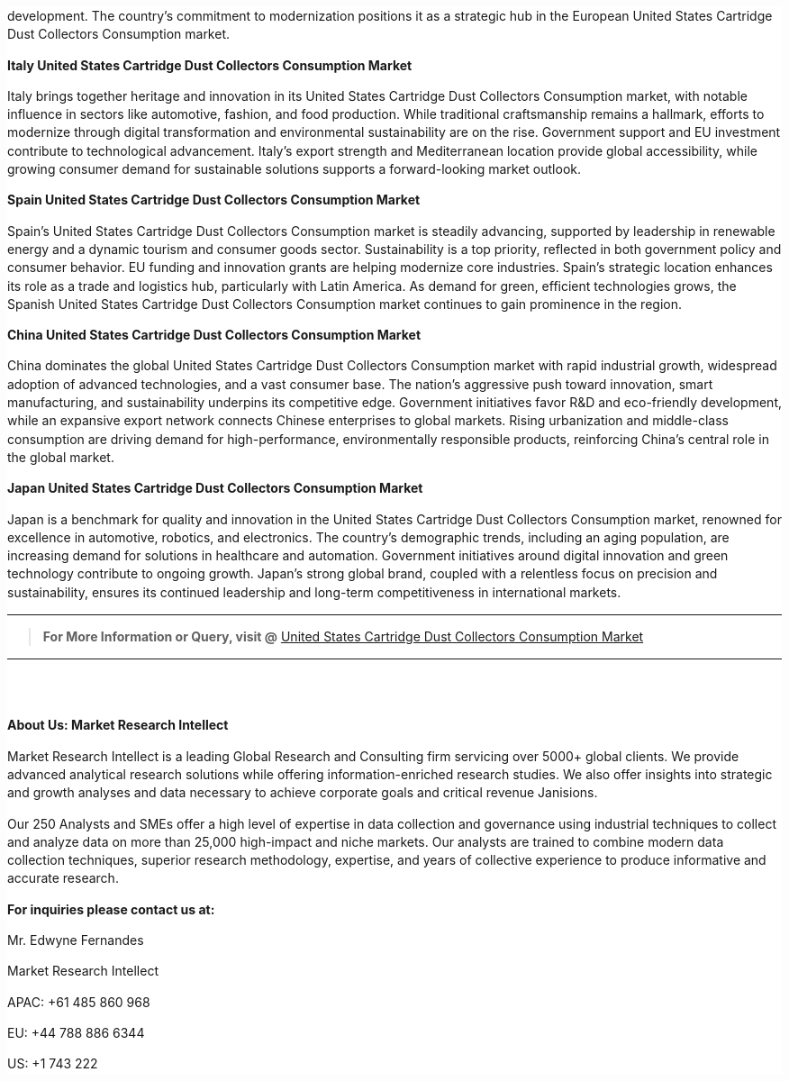 development. The country&rsquo;s commitment to modernization positions it as a strategic hub in the European United States Cartridge Dust Collectors Consumption market.</p><p class="" data-start="3840" data-end="4422"><strong data-start="3840" data-end="3861">Italy United States Cartridge Dust Collectors Consumption Market</strong></p><p class="" data-start="3840" data-end="4422">Italy brings together heritage and innovation in its United States Cartridge Dust Collectors Consumption market, with notable influence in sectors like automotive, fashion, and food production. While traditional craftsmanship remains a hallmark, efforts to modernize through digital transformation and environmental sustainability are on the rise. Government support and EU investment contribute to technological advancement. Italy&rsquo;s export strength and Mediterranean location provide global accessibility, while growing consumer demand for sustainable solutions supports a forward-looking market outlook.</p><p class="" data-start="4424" data-end="4975"><strong data-start="4424" data-end="4445">Spain United States Cartridge Dust Collectors Consumption Market</strong></p><p class="" data-start="4424" data-end="4975">Spain&rsquo;s United States Cartridge Dust Collectors Consumption market is steadily advancing, supported by leadership in renewable energy and a dynamic tourism and consumer goods sector. Sustainability is a top priority, reflected in both government policy and consumer behavior. EU funding and innovation grants are helping modernize core industries. Spain&rsquo;s strategic location enhances its role as a trade and logistics hub, particularly with Latin America. As demand for green, efficient technologies grows, the Spanish United States Cartridge Dust Collectors Consumption market continues to gain prominence in the region.</p><p class="" data-start="4977" data-end="5589"><strong data-start="4977" data-end="4998">China United States Cartridge Dust Collectors Consumption Market</strong></p><p class="" data-start="4977" data-end="5589">China dominates the global United States Cartridge Dust Collectors Consumption market with rapid industrial growth, widespread adoption of advanced technologies, and a vast consumer base. The nation&rsquo;s aggressive push toward innovation, smart manufacturing, and sustainability underpins its competitive edge. Government initiatives favor R&amp;D and eco-friendly development, while an expansive export network connects Chinese enterprises to global markets. Rising urbanization and middle-class consumption are driving demand for high-performance, environmentally responsible products, reinforcing China&rsquo;s central role in the global market.</p><p class="" data-start="5591" data-end="6162"><strong data-start="5591" data-end="5612">Japan United States Cartridge Dust Collectors Consumption Market</strong></p><p class="" data-start="5591" data-end="6162">Japan is a benchmark for quality and innovation in the United States Cartridge Dust Collectors Consumption market, renowned for excellence in automotive, robotics, and electronics. The country&rsquo;s demographic trends, including an aging population, are increasing demand for solutions in healthcare and automation. Government initiatives around digital innovation and green technology contribute to ongoing growth. Japan&rsquo;s strong global brand, coupled with a relentless focus on precision and sustainability, ensures its continued leadership and long-term competitiveness in international markets.</p><hr /><blockquote><p><span class="font-[700]"><strong>For More Information or Query, visit&nbsp;@</strong>&nbsp;</span><span class="font-[700]"><a href="https://www.marketresearchintellect.com/product/global-cartridge-dust-collectors-consumption-market-size-and-forecast/?utm_source=Linkedin&utm_medium=019" target="_blank" data-tracking-control-name="article-ssr-frontend-pulse_little-text-block" data-tracking-will-navigate="" data-test-link="">United States Cartridge Dust Collectors Consumption Market</a></span></p></blockquote><hr /><h3>&nbsp;</h3><p><strong><span class="font-[700]">About Us: Market Research Intellect</span></strong></p><p><span class="">Market Research Intellect is a leading Global Research and Consulting firm servicing over 5000+ global clients. We provide advanced analytical research solutions while offering information-enriched research studies.&nbsp;</span>We also offer insights into strategic and growth analyses and data necessary to achieve corporate goals and critical revenue Janisions.</p><p><span class="">Our 250 Analysts and SMEs offer a high level of expertise in data collection and governance using industrial techniques to collect and analyze data on more than 25,000 high-impact and niche markets. Our analysts are trained to combine modern data collection techniques, superior research methodology, expertise, and years of collective experience to produce informative and accurate research.</span></p><p><strong>For inquiries please contact us at:</strong></p><p>Mr. Edwyne Fernandes</p><p>Market Research Intellect</p><p>APAC: +61 485 860 968</p><p>EU: +44 788 886 6344</p><p>US: +1 743 222